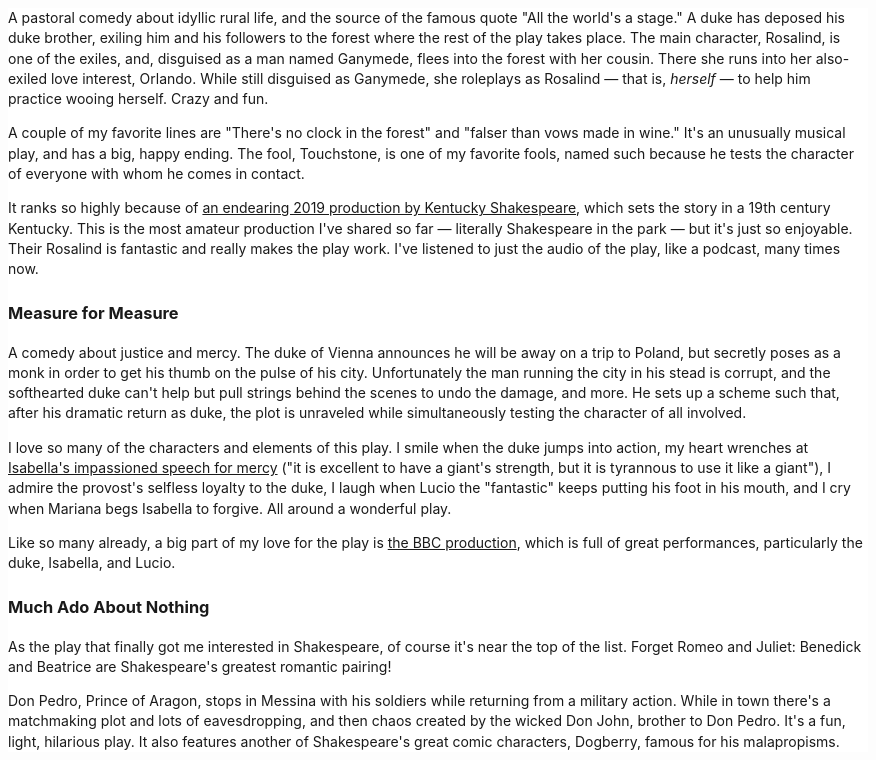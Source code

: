A pastoral comedy about idyllic rural life, and the source of the famous
quote "All the world's a stage." A duke has deposed his duke brother,
exiling him and his followers to the forest where the rest of the play
takes place. The main character, Rosalind, is one of the exiles, and,
disguised as a man named Ganymede, flees into the forest with her cousin.
There she runs into her also-exiled love interest, Orlando. While still
disguised as Ganymede, she roleplays as Rosalind — that is, *herself* — to
help him practice wooing herself. Crazy and fun.

A couple of my favorite lines are "There's no clock in the forest" and
"falser than vows made in wine." It's an unusually musical play, and has a
big, happy ending. The fool, Touchstone, is one of my favorite fools,
named such because he tests the character of everyone with whom he comes
in contact.

It ranks so highly because of [an endearing 2019 production by Kentucky
Shakespeare][as], which sets the story in a 19th century Kentucky. This is
the most amateur production I've shared so far — literally Shakespeare in
the park — but it's just so enjoyable. Their Rosalind is fantastic and
really makes the play work. I've listened to just the audio of the play,
like a podcast, many times now.

### Measure for Measure

A comedy about justice and mercy. The duke of Vienna announces he will be
away on a trip to Poland, but secretly poses as a monk in order to get his
thumb on the pulse of his city. Unfortunately the man running the city in
his stead is corrupt, and the softhearted duke can't help but pull strings
behind the scenes to undo the damage, and more. He sets up a scheme such
that, after his dramatic return as duke, the plot is unraveled while
simultaneously testing the character of all involved.

I love so many of the characters and elements of this play. I smile when
the duke jumps into action, my heart wrenches at [Isabella's impassioned
speech for mercy][isabella] ("it is excellent to have a giant's strength,
but it is tyrannous to use it like a giant"), I admire the provost's
selfless loyalty to the duke, I laugh when Lucio the "fantastic" keeps
putting his foot in his mouth, and I cry when Mariana begs Isabella to
forgive. All around a wonderful play.

Like so many already, a big part of my love for the play is [the BBC
production][bootleg], which is full of great performances, particularly
the duke, Isabella, and Lucio.

### Much Ado About Nothing

As the play that finally got me interested in Shakespeare, of course it's
near the top of the list. Forget Romeo and Juliet: Benedick and Beatrice
are Shakespeare's greatest romantic pairing!

Don Pedro, Prince of Aragon, stops in Messina with his soldiers while
returning from a military action. While in town there's a matchmaking plot
and lots of eavesdropping, and then chaos created by the wicked Don John,
brother to Don Pedro. It's a fun, light, hilarious play. It also features
another of Shakespeare's great comic characters, Dogberry, famous for his
malapropisms.


[Henriads]: https://en.wikipedia.org/wiki/Henriad
[a24]: https://www.youtube.com/watch?v=HM3hsVrBMA4
[ado]: https://www.youtube.com/watch?v=rbSN4Lv_N4g
[agin]: https://en.wikipedia.org/wiki/Battle_of_Agincourt
[as]: https://www.pbs.org/video/as-you-like-it-8yykc1/
[bbc]: https://en.wikipedia.org/wiki/BBC_Television_Shakespeare
[bootleg]: https://www.crackle.com/watch/f70e0859-c7fa-4dae-961f-130bed2980eb/bbc-television-shakespeare:-measure-for-measure
[cade]: https://en.wikipedia.org/wiki/Jack_Cade%27s_Rebellion
[coriolanus]: https://www.youtube.com/watch?v=06tR1wMWV_o
[crispin]: https://www.youtube.com/watch?v=A-yZNMWFqvM
[el]: https://en.wikipedia.org/wiki/Eleanor_of_Aquitaine
[ex]: https://www.youtube.com/watch?v=mKHihAPr2Rc
[foraging]: https://acoup.blog/2022/07/29/collections-logistics-how-did-they-do-it-part-ii-foraging/
[hamlet]: https://www.youtube.com/watch?v=Tt_QkXy3uuQ
[hn]: https://news.ycombinator.com/item?id=36438620
[intro]: https://www.youtube.com/watch?v=HS7OG9zcV-M
[isabella]: https://www.youtube.com/watch?v=paAYJUx9MfQ
[john]: https://www.youtube.com/watch?v=YkRBRoh_0QQ
[lear]: https://www.youtube.com/watch?v=1PkmXMHHOxQ
[lll]: https://www.youtube.com/watch?v=VAotbh5CVqM
[mid]: https://www.youtube.com/watch?v=v9GhqXz7EVw
[nav]: https://shakespeare-navigators.ewu.edu/ado/index.html
[porter]: https://www.youtube.com/watch?v=oGZV-KwW4ZE
[riii]: https://www.youtube.com/watch?v=k20svFhRI44
[sack]: https://www.youtube.com/watch?v=ImVoqdZPPak
[titus]: https://www.youtube.com/watch?v=OvZRvKf78yY
[tr]: https://en.wikipedia.org/wiki/True_Reportory
[v]: https://www.youtube.com/watch?v=okxEzUlnn_0
[windsor]: https://www.youtube.com/watch?v=RA7j9XDu8F8